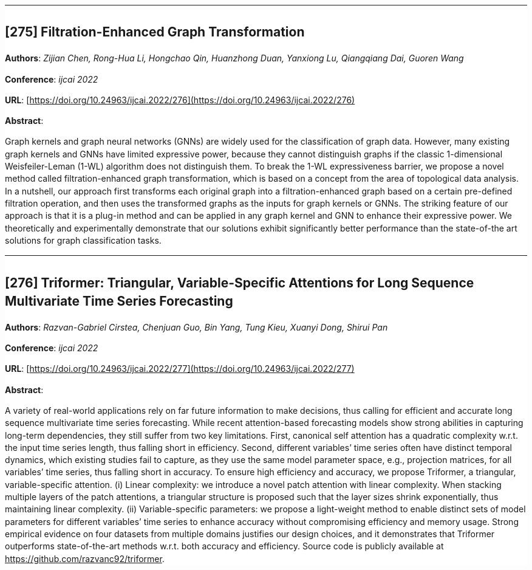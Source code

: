 ----

## [275] Filtration-Enhanced Graph Transformation

**Authors**: *Zijian Chen, Rong-Hua Li, Hongchao Qin, Huanzhong Duan, Yanxiong Lu, Qiangqiang Dai, Guoren Wang*

**Conference**: *ijcai 2022*

**URL**: [https://doi.org/10.24963/ijcai.2022/276](https://doi.org/10.24963/ijcai.2022/276)

**Abstract**:

Graph kernels and graph neural networks (GNNs) are widely used for the classification of graph data. However, many existing graph kernels and GNNs have limited expressive power, because they cannot distinguish graphs if the classic 1-dimensional Weisfeiler-Leman (1-WL) algorithm does not distinguish them. To break the 1-WL expressiveness barrier, we propose a novel method called filtration-enhanced graph transformation, which is based on a concept from the area of topological data analysis. In a nutshell, our approach first transforms each original graph into a filtration-enhanced graph based on a certain pre-defined filtration operation, and then uses the transformed graphs as the inputs for graph kernels or GNNs. The striking feature of our approach is that it is a plug-in method and can be applied in any graph kernel and GNN to enhance their expressive power. We theoretically and experimentally demonstrate that our solutions exhibit significantly better performance than the state-of-the art solutions for graph classification tasks.

----

## [276] Triformer: Triangular, Variable-Specific Attentions for Long Sequence Multivariate Time Series Forecasting

**Authors**: *Razvan-Gabriel Cirstea, Chenjuan Guo, Bin Yang, Tung Kieu, Xuanyi Dong, Shirui Pan*

**Conference**: *ijcai 2022*

**URL**: [https://doi.org/10.24963/ijcai.2022/277](https://doi.org/10.24963/ijcai.2022/277)

**Abstract**:

A variety of real-world applications rely on far future information to make decisions, thus calling for efficient and accurate long sequence multivariate time series forecasting. While recent attention-based forecasting models show strong abilities in
capturing long-term dependencies, they still suffer from two key limitations. First, canonical self attention has a quadratic complexity w.r.t. the input time series length, thus falling short in efficiency. Second, different variables’ time series often have
distinct temporal dynamics, which existing studies fail to capture, as they use the same model parameter space, e.g., projection matrices, for all variables’ time series, thus falling short in accuracy. To ensure high efficiency and accuracy, we propose Triformer, a triangular, variable-specific attention. (i) Linear complexity: we introduce a novel patch attention with linear complexity. When stacking multiple layers of the patch attentions, a triangular structure is proposed such that the
layer sizes shrink exponentially, thus maintaining linear complexity. (ii) Variable-specific parameters: we propose a light-weight method to enable distinct sets of model parameters for different variables’ time series to enhance accuracy
without compromising efficiency and memory usage. Strong empirical evidence on four datasets from multiple domains justifies our design choices, and it demonstrates that Triformer outperforms state-of-the-art methods w.r.t. both accuracy and
efficiency. Source code is publicly available at https://github.com/razvanc92/triformer.
